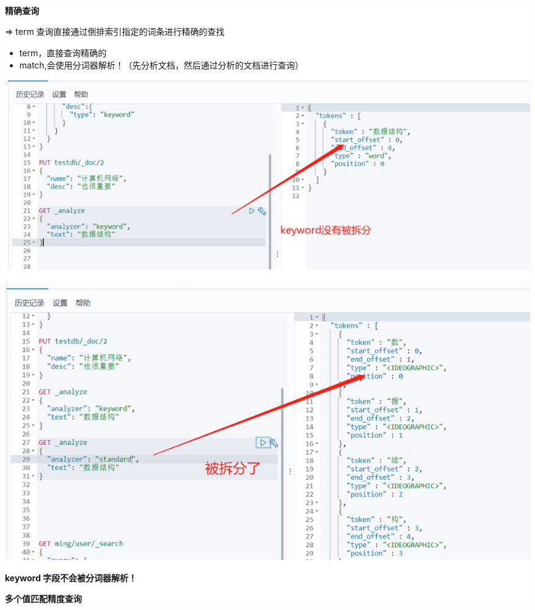 
**精确查询**

=> term 查询直接通过倒排索引指定的词条进行精确的查找

- term，直接查询精确的
- match,会使用分词器解析！（先分析文档，然后通过分析的文档进行查询）

![image-20220905132151595](note.assets/image-20220905132151595.png)

![image-20220905132226014](note.assets/image-20220905132226014.png)

**keyword 字段不会被分词器解析！**

**多个值匹配精度查询**
